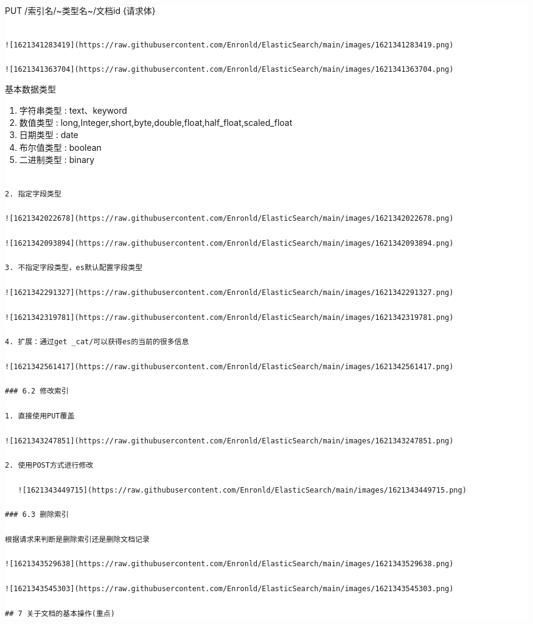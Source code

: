 PUT  /索引名/~类型名~/文档id 
{请求体}
```

![1621341283419](https://raw.githubusercontent.com/Enronld/ElasticSearch/main/images/1621341283419.png)

![1621341363704](https://raw.githubusercontent.com/Enronld/ElasticSearch/main/images/1621341363704.png)

```
基本数据类型

1. 字符串类型 : text、keyword
2. 数值类型 : long,Integer,short,byte,double,float,half_float,scaled_float
3. 日期类型 : date
4. 布尔值类型 : boolean
5. 二进制类型 : binary
```

2. 指定字段类型

![1621342022678](https://raw.githubusercontent.com/Enronld/ElasticSearch/main/images/1621342022678.png)

![1621342093894](https://raw.githubusercontent.com/Enronld/ElasticSearch/main/images/1621342093894.png)

3. 不指定字段类型，es默认配置字段类型

![1621342291327](https://raw.githubusercontent.com/Enronld/ElasticSearch/main/images/1621342291327.png)

![1621342319781](https://raw.githubusercontent.com/Enronld/ElasticSearch/main/images/1621342319781.png)

4. 扩展：通过get _cat/可以获得es的当前的很多信息

![1621342561417](https://raw.githubusercontent.com/Enronld/ElasticSearch/main/images/1621342561417.png)

### 6.2 修改索引

1. 直接使用PUT覆盖

![1621343247851](https://raw.githubusercontent.com/Enronld/ElasticSearch/main/images/1621343247851.png)

2. 使用POST方式进行修改

   ![1621343449715](https://raw.githubusercontent.com/Enronld/ElasticSearch/main/images/1621343449715.png)

### 6.3 删除索引

根据请求来判断是删除索引还是删除文档记录

![1621343529638](https://raw.githubusercontent.com/Enronld/ElasticSearch/main/images/1621343529638.png)

![1621343545303](https://raw.githubusercontent.com/Enronld/ElasticSearch/main/images/1621343545303.png)

## 7 关于文档的基本操作(重点)

```